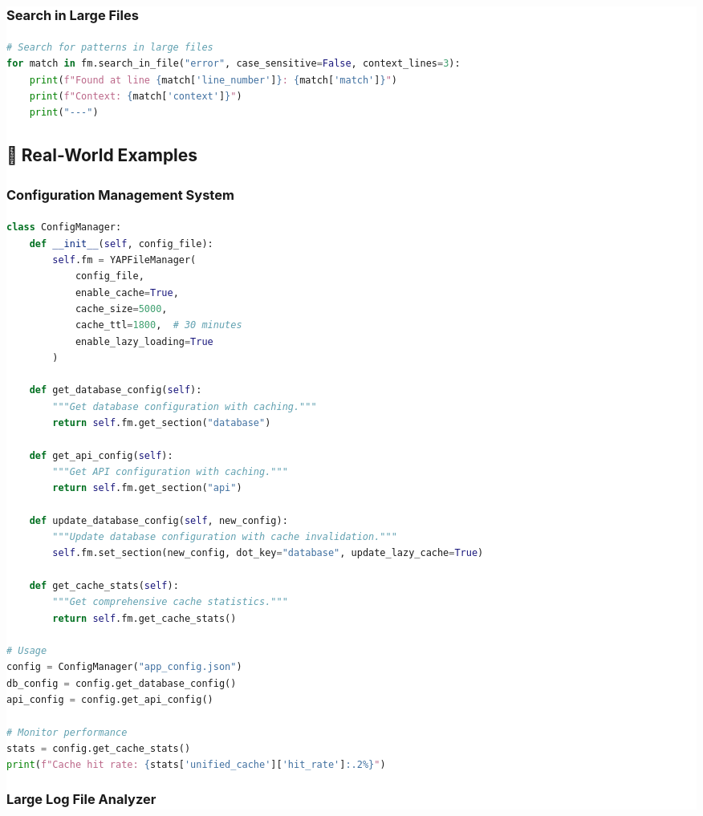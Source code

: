 ### Search in Large Files

```python
# Search for patterns in large files
for match in fm.search_in_file("error", case_sensitive=False, context_lines=3):
    print(f"Found at line {match['line_number']}: {match['match']}")
    print(f"Context: {match['context']}")
    print("---")
```

## 🔧 Real-World Examples

### Configuration Management System

```python
class ConfigManager:
    def __init__(self, config_file):
        self.fm = YAPFileManager(
            config_file,
            enable_cache=True,
            cache_size=5000,
            cache_ttl=1800,  # 30 minutes
            enable_lazy_loading=True
        )
    
    def get_database_config(self):
        """Get database configuration with caching."""
        return self.fm.get_section("database")
    
    def get_api_config(self):
        """Get API configuration with caching."""
        return self.fm.get_section("api")
    
    def update_database_config(self, new_config):
        """Update database configuration with cache invalidation."""
        self.fm.set_section(new_config, dot_key="database", update_lazy_cache=True)
    
    def get_cache_stats(self):
        """Get comprehensive cache statistics."""
        return self.fm.get_cache_stats()

# Usage
config = ConfigManager("app_config.json")
db_config = config.get_database_config()
api_config = config.get_api_config()

# Monitor performance
stats = config.get_cache_stats()
print(f"Cache hit rate: {stats['unified_cache']['hit_rate']:.2%}")
```

### Large Log File Analyzer
